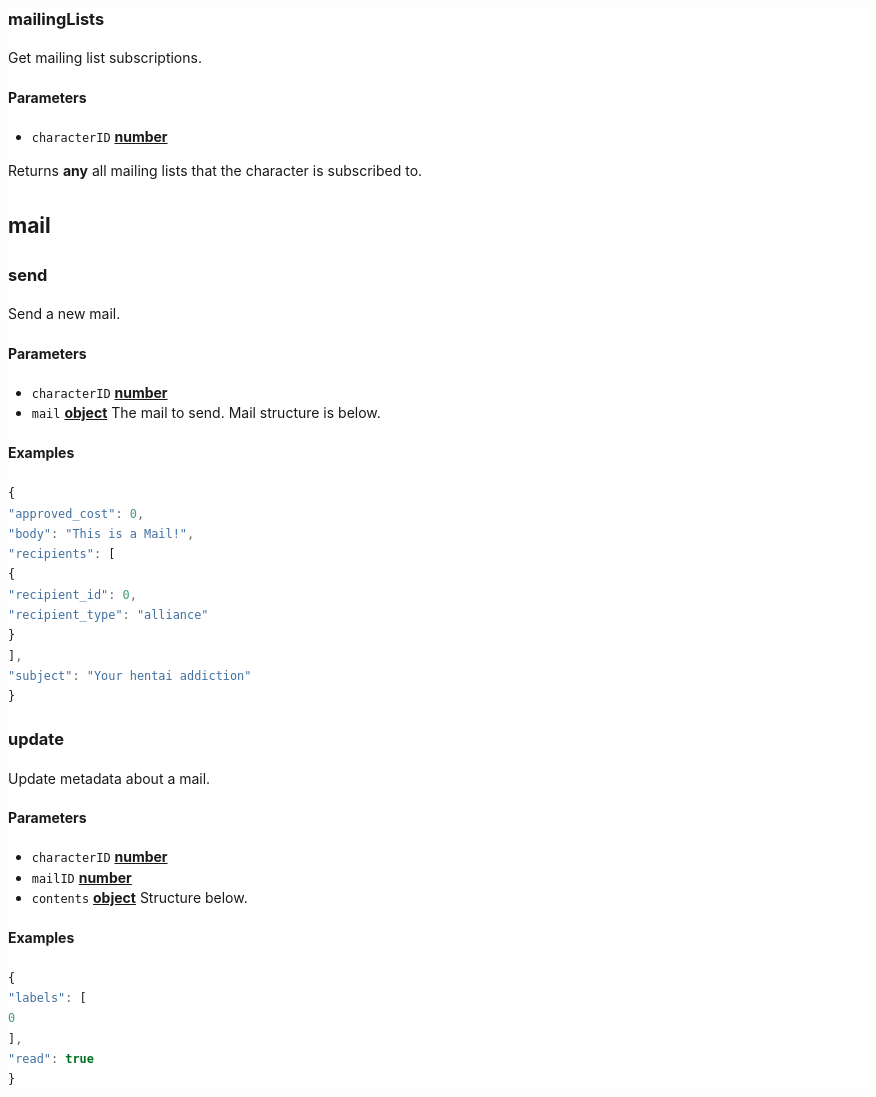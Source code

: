 ### mailingLists

Get mailing list subscriptions.

#### Parameters

-   `characterID` **[number][221]** 

Returns **any** all mailing lists that the character is subscribed to.

## mail

### send

Send a new mail.

#### Parameters

-   `characterID` **[number][221]** 
-   `mail` **[object][223]** The mail to send. Mail structure is below.

#### Examples

```javascript
{
"approved_cost": 0,
"body": "This is a Mail!",
"recipients": [
{
"recipient_id": 0,
"recipient_type": "alliance"
}
],
"subject": "Your hentai addiction"
}
```

### update

Update metadata about a mail.

#### Parameters

-   `characterID` **[number][221]** 
-   `mailID` **[number][221]** 
-   `contents` **[object][223]** Structure below.

#### Examples

```javascript
{
"labels": [
0
],
"read": true
}
```


[1]: #affiliation
[2]: #parameters
[3]: #corphistory
[4]: #parameters-1
[5]: #portrait
[6]: #parameters-2
[7]: #info
[8]: #parameters-3
[9]: #agentsresearch
[10]: #parameters-4
[11]: #blueprints
[12]: #parameters-5
[13]: #cspa
[14]: #parameters-6
[15]: #fatigue
[16]: #parameters-7
[17]: #medals
[18]: #parameters-8
[19]: #roles
[20]: #parameters-9
[21]: #standings
[22]: #parameters-10
[23]: #stats
[24]: #parameters-11
[25]: #titles
[26]: #parameters-12
[27]: #bookmarks
[28]: #bookmarks-1
[29]: #parameters-13
[30]: #folders
[31]: #parameters-14
[32]: #calendar
[33]: #calendar-1
[34]: #parameters-15
[35]: #respond
[36]: #parameters-16
[37]: #clones
[38]: #clones-1
[39]: #parameters-17
[40]: #implants
[41]: #parameters-18
[42]: #clones-2
[43]: #clones-3
[44]: #parameters-19
[45]: #implants-1
[46]: #parameters-20
[47]: #contacts
[48]: #contacts-1
[49]: #parameters-21
[50]: #addcontacts
[51]: #parameters-22
[52]: #deletecontacts
[53]: #parameters-23
[54]: #editcontacts
[55]: #parameters-24
[56]: #contacts-2
[57]: #contacts-3
[58]: #parameters-25
[59]: #addcontacts-1
[60]: #parameters-26
[61]: #deletecontacts-1
[62]: #parameters-27
[63]: #editcontacts-1
[64]: #parameters-28
[65]: #contracts
[66]: #contracts-1
[67]: #parameters-29
[68]: #bids
[69]: #parameters-30
[70]: #items
[71]: #parameters-31
[72]: #contracts-2
[73]: #contracts-3
[74]: #parameters-32
[75]: #bids-1
[76]: #parameters-33
[77]: #items-1
[78]: #parameters-34
[79]: #contracts-4
[80]: #contracts-5
[81]: #parameters-35
[82]: #bids-2
[83]: #parameters-36
[84]: #items-2
[85]: #parameters-37
[86]: #industry
[87]: #jobs
[88]: #parameters-38
[89]: #ledger
[90]: #parameters-39
[91]: #industry-1
[92]: #jobs-1
[93]: #parameters-40
[94]: #ledger-1
[95]: #parameters-41
[96]: #industry-2
[97]: #jobs-2
[98]: #parameters-42
[99]: #ledger-2
[100]: #parameters-43
[101]: #notifications
[102]: #notifications-1
[103]: #parameters-44
[104]: #contacts-4
[105]: #parameters-45
[106]: #notifications-2
[107]: #notifications-3
[108]: #parameters-46
[109]: #contacts-5
[110]: #parameters-47
[111]: #notifications-4
[112]: #notifications-5
[113]: #parameters-48
[114]: #contacts-6
[115]: #parameters-49
[116]: #killmails
[117]: #recent
[118]: #parameters-50
[119]: #killmails-1
[120]: #recent-1
[121]: #parameters-51
[122]: #killmails-2
[123]: #recent-2
[124]: #parameters-52
[125]: #mail
[126]: #send
[127]: #parameters-53
[128]: #examples
[129]: #update
[130]: #parameters-54
[131]: #examples-1
[132]: #delete
[133]: #parameters-55
[134]: #labels
[135]: #parameters-56
[136]: #createlabel
[137]: #parameters-57
[138]: #examples-2
[139]: #deletelabel
[140]: #parameters-58
[141]: #mailinglists
[142]: #parameters-59
[143]: #mail-1
[144]: #send-1
[145]: #parameters-60
[146]: #examples-3
[147]: #update-1
[148]: #parameters-61
[149]: #examples-4
[150]: #delete-1
[151]: #parameters-62
[152]: #labels-1
[153]: #parameters-63
[154]: #createlabel-1
[155]: #parameters-64
[156]: #examples-5
[157]: #deletelabel-1
[158]: #parameters-65
[159]: #mailinglists-1
[160]: #parameters-66
[161]: #mail-2
[162]: #send-2
[163]: #parameters-67
[164]: #examples-6
[165]: #update-2
[166]: #parameters-68
[167]: #examples-7
[168]: #delete-2
[169]: #parameters-69
[170]: #labels-2
[171]: #parameters-70
[172]: #createlabel-2
[173]: #parameters-71
[174]: #examples-8
[175]: #deletelabel-2
[176]: #parameters-72
[177]: #mailinglists-2
[178]: #parameters-73
[179]: #market
[180]: #orders
[181]: #parameters-74
[182]: #orderhistory
[183]: #parameters-75
[184]: #market-1
[185]: #orders-1
[186]: #parameters-76
[187]: #orderhistory-1
[188]: #parameters-77
[189]: #market-2
[190]: #orders-2
[191]: #parameters-78
[192]: #orderhistory-2
[193]: #parameters-79
[194]: #opportunities
[195]: #completedtasks
[196]: #parameters-80
[197]: #opportunities-1
[198]: #completedtasks-1
[199]: #parameters-81
[200]: #pi
[201]: #colonies
[202]: #parameters-82
[203]: #colonyinfo
[204]: #parameters-83
[205]: #skills
[206]: #attributes
[207]: #parameters-84
[208]: #queue
[209]: #parameters-85
[210]: #skills-1
[211]: #parameters-86
[212]: #wallet
[213]: #balance
[214]: #parameters-87
[215]: #journal
[216]: #parameters-88
[217]: #transactions
[218]: #parameters-89
[219]: https://developer.mozilla.org/docs/Web/JavaScript/Reference/Global_Objects/Array
[220]: https://developer.mozilla.org/docs/Web/JavaScript/Reference/Global_Objects/JSON
[221]: https://developer.mozilla.org/docs/Web/JavaScript/Reference/Global_Objects/Number
[222]: https://developer.mozilla.org/docs/Web/JavaScript/Reference/Global_Objects/String
[223]: https://developer.mozilla.org/docs/Web/JavaScript/Reference/Global_Objects/Object